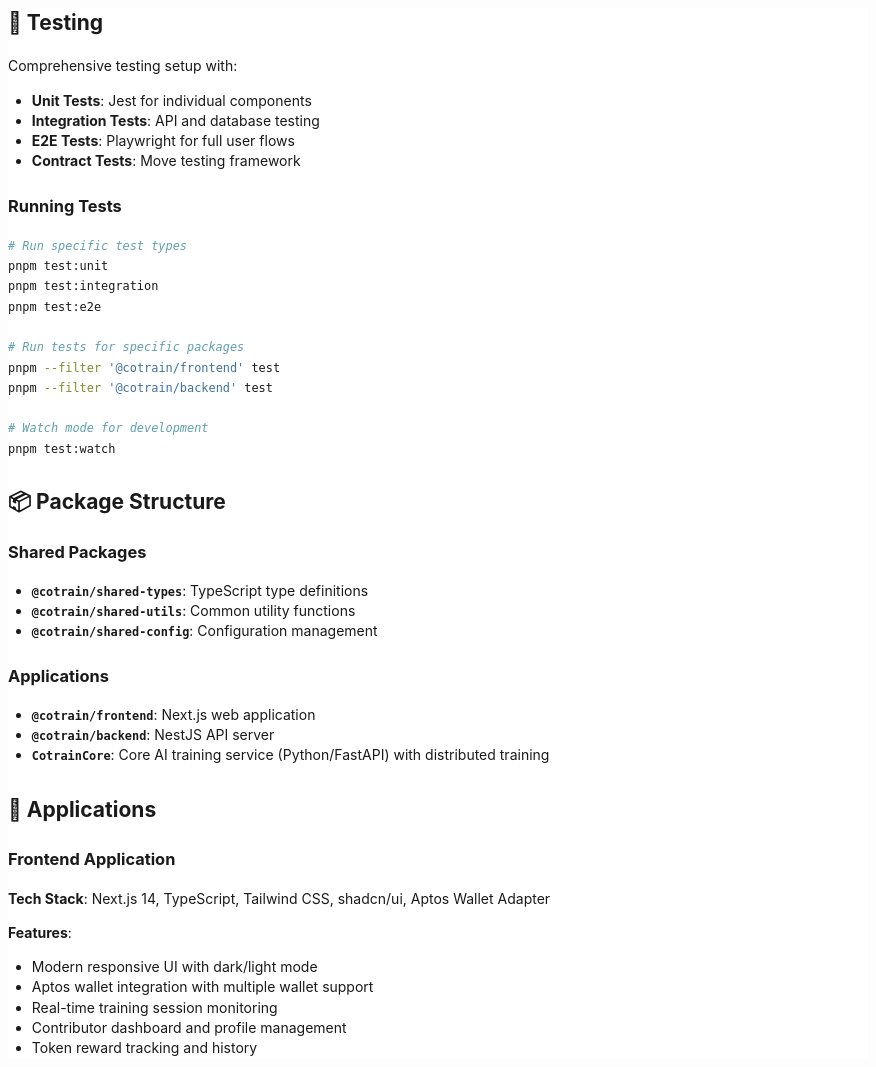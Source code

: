 ## 🧪 Testing

Comprehensive testing setup with:

- **Unit Tests**: Jest for individual components
- **Integration Tests**: API and database testing
- **E2E Tests**: Playwright for full user flows
- **Contract Tests**: Move testing framework

### Running Tests

```bash
# Run specific test types
pnpm test:unit
pnpm test:integration
pnpm test:e2e

# Run tests for specific packages
pnpm --filter '@cotrain/frontend' test
pnpm --filter '@cotrain/backend' test

# Watch mode for development
pnpm test:watch
```

## 📦 Package Structure

### Shared Packages

- **`@cotrain/shared-types`**: TypeScript type definitions
- **`@cotrain/shared-utils`**: Common utility functions
- **`@cotrain/shared-config`**: Configuration management

### Applications

- **`@cotrain/frontend`**: Next.js web application
- **`@cotrain/backend`**: NestJS API server
- **`CotrainCore`**: Core AI training service (Python/FastAPI) with distributed training

## 📱 Applications

### Frontend Application

**Tech Stack**: Next.js 14, TypeScript, Tailwind CSS, shadcn/ui, Aptos Wallet Adapter

**Features**:
- Modern responsive UI with dark/light mode
- Aptos wallet integration with multiple wallet support
- Real-time training session monitoring
- Contributor dashboard and profile management
- Token reward tracking and history
